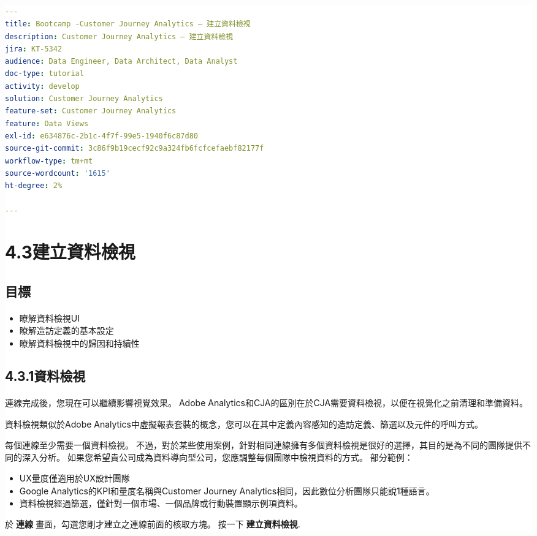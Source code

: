 ```yaml
---
title: Bootcamp -Customer Journey Analytics — 建立資料檢視
description: Customer Journey Analytics — 建立資料檢視
jira: KT-5342
audience: Data Engineer, Data Architect, Data Analyst
doc-type: tutorial
activity: develop
solution: Customer Journey Analytics
feature-set: Customer Journey Analytics
feature: Data Views
exl-id: e634876c-2b1c-4f7f-99e5-1940f6c87d80
source-git-commit: 3c86f9b19cecf92c9a324fb6fcfcefaebf82177f
workflow-type: tm+mt
source-wordcount: '1615'
ht-degree: 2%

---
```


# 4.3建立資料檢視

## 目標

- 瞭解資料檢視UI
- 瞭解造訪定義的基本設定
- 瞭解資料檢視中的歸因和持續性

## 4.3.1資料檢視

連線完成後，您現在可以繼續影響視覺效果。 Adobe Analytics和CJA的區別在於CJA需要資料檢視，以便在視覺化之前清理和準備資料。

資料檢視類似於Adobe Analytics中虛擬報表套裝的概念，您可以在其中定義內容感知的造訪定義、篩選以及元件的呼叫方式。

每個連線至少需要一個資料檢視。 不過，對於某些使用案例，針對相同連線擁有多個資料檢視是很好的選擇，其目的是為不同的團隊提供不同的深入分析。
如果您希望貴公司成為資料導向型公司，您應調整每個團隊中檢視資料的方式。 部分範例：

- UX量度僅適用於UX設計團隊
- Google Analytics的KPI和量度名稱與Customer Journey Analytics相同，因此數位分析團隊只能說1種語言。
- 資料檢視經過篩選，僅針對一個市場、一個品牌或行動裝置顯示例項資料。

於 **連線** 畫面，勾選您剛才建立之連線前面的核取方塊。 按一下 **建立資料檢視**.
